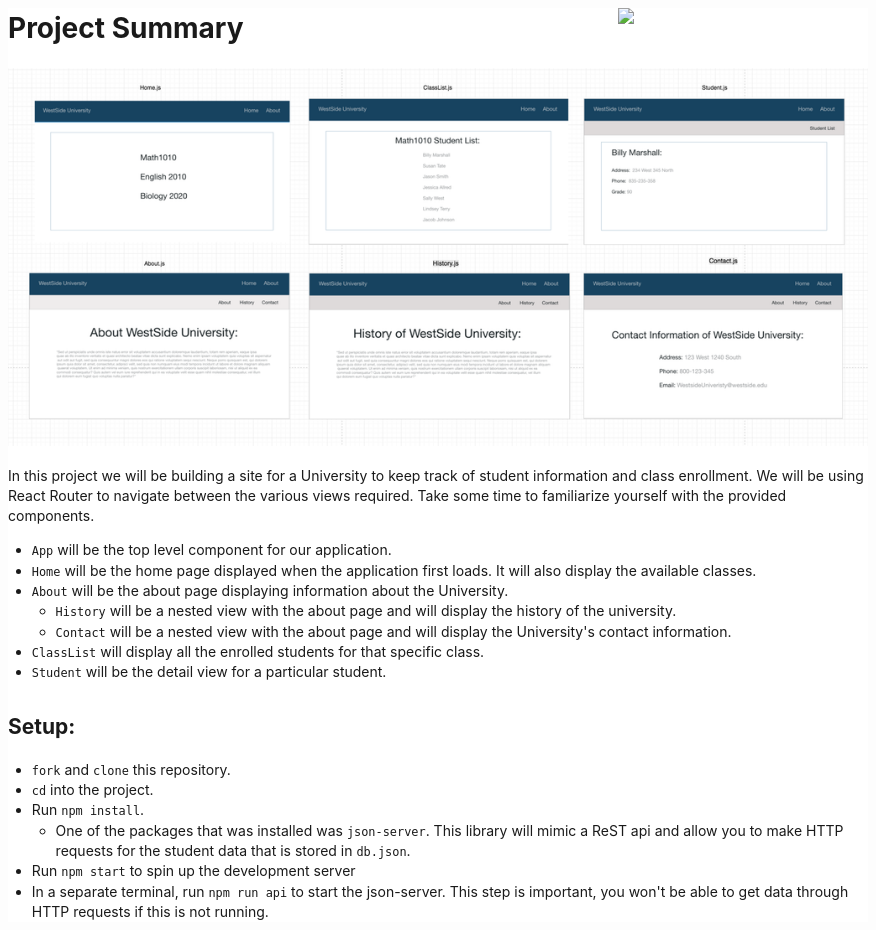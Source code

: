 <img src="https://devmounta.in/img/logowhiteblue.png" width="250" align="right">

# Project Summary

![wireframes](readme-assets/wireframes.png)

In this project we will be building a site for a University to keep track of student information and class enrollment. We will be using React Router to navigate between the various views required. Take some time to familiarize yourself with the provided components. 

* `App` will be the top level component for our application.
* `Home` will be the home page displayed when the application first loads. It will also display the available classes.
* `About` will be the about page displaying information about the University.
    * `History` will be a nested view with the about page and will display the history of the university.
    * `Contact` will be a nested view with the about page and will display the University's contact information.
* `ClassList` will display all the enrolled students for that specific class.
* `Student` will be the detail view for a particular student.

## Setup:

* `fork` and `clone` this repository.
* `cd` into the project.
* Run `npm install`.
    * One of the packages that was installed was `json-server`. This library will mimic a ReST api and allow you to make HTTP requests for the student data that is stored in `db.json`.
* Run `npm start` to spin up the development server
* In a separate terminal, run `npm run api` to start the json-server. This step is important, you won't be able to get data through HTTP requests if this is not running.
